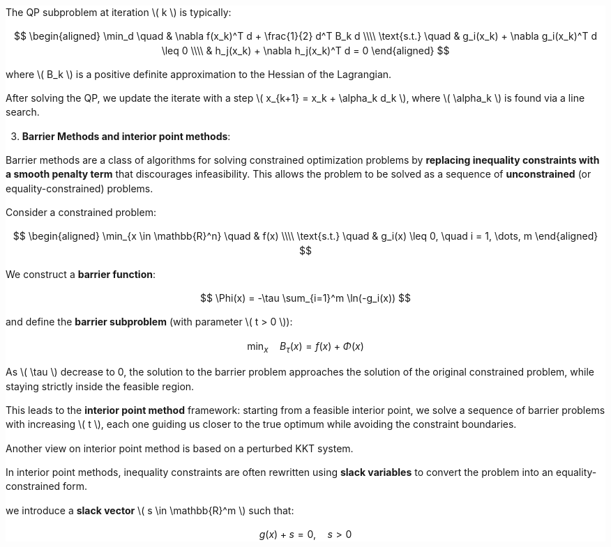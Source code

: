 The QP subproblem at iteration \\( k \\) is typically:

$$
\begin{aligned}
\min_d \quad & \nabla f(x_k)^T d + \frac{1}{2} d^T B_k d \\\\
\text{s.t.} \quad & g_i(x_k) + \nabla g_i(x_k)^T d \leq 0 \\\\
& h_j(x_k) + \nabla h_j(x_k)^T d = 0
\end{aligned}
$$

where \\( B_k \\) is a positive definite approximation to the Hessian of the Lagrangian.

After solving the QP, we update the iterate with a step \\( x_{k+1} = x_k + \alpha_k d_k \\), where \\( \alpha_k \\) is found via a line search.

3. **Barrier Methods and interior point methods**:

Barrier methods are a class of algorithms for solving constrained optimization problems by **replacing inequality constraints with a smooth penalty term** that discourages infeasibility. This allows the problem to be solved as a sequence of **unconstrained** (or equality-constrained) problems.

Consider a constrained problem:

$$
\begin{aligned}
\min_{x \in \mathbb{R}^n} \quad & f(x) \\\\
\text{s.t.} \quad & g_i(x) \leq 0, \quad i = 1, \dots, m
\end{aligned}
$$

We construct a **barrier function**:

$$
\Phi(x) = -\tau \sum_{i=1}^m \ln(-g_i(x))
$$

and define the **barrier subproblem** (with parameter \\( t > 0 \\)):

$$
\min_{x}\quad B_\tau (x) = f(x) + \Phi(x)
$$

As \\( \tau \\) decrease to 0, the solution to the barrier problem approaches the solution of the original constrained problem, while staying strictly inside the feasible region.

This leads to the **interior point method** framework: starting from a feasible interior point, we solve a sequence of barrier problems with increasing \\( t \\), each one guiding us closer to the true optimum while avoiding the constraint boundaries.

Another view on interior point method is based on a perturbed KKT system. 

In interior point methods, inequality constraints are often rewritten using **slack variables** to convert the problem into an equality-constrained form.

we introduce a **slack vector** \\( s \in \mathbb{R}^m \\) such that:

$$
g(x) + s = 0, \quad s > 0
$$
